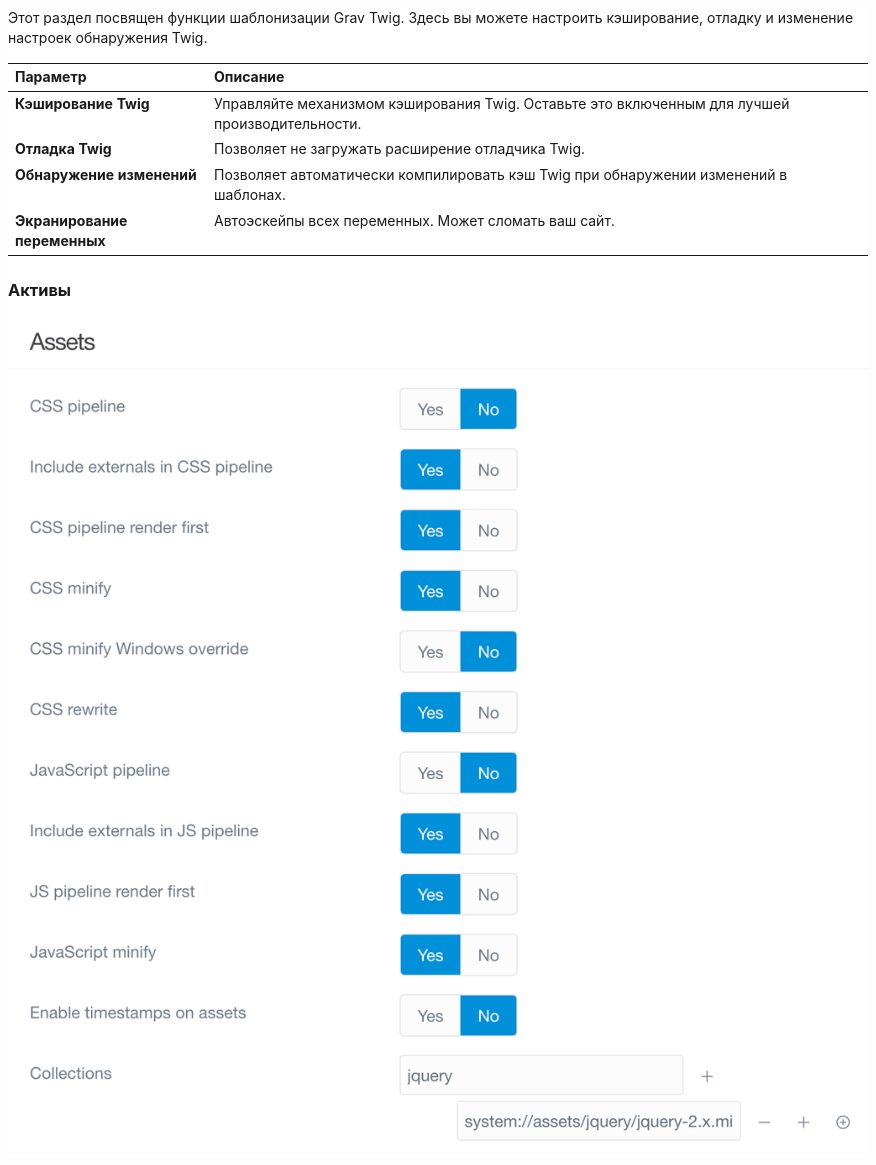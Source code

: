 Этот раздел посвящен функции шаблонизации Grav Twig. Здесь вы можете настроить кэширование, отладку и изменение настроек обнаружения Twig.


| Параметр                     | Описание                                                                                               |
| :-----                       | :-----                                                                                                 |
| **Кэширование Twig**         | Управляйте механизмом кэширования Twig. Оставьте это включенным для лучшей производительности.         |
| **Отладка Twig**             | Позволяет не загружать расширение отладчика Twig.                                                      |
| **Обнаружение изменений**    | Позволяет автоматически компилировать кэш Twig при обнаружении изменений в шаблонах.                   |
| **Экранирование переменных** | Автоэскейпы всех переменных. Может сломать ваш сайт.                                                   |


### Активы

![Конфигурация админки](configuration-system-assets.png)
